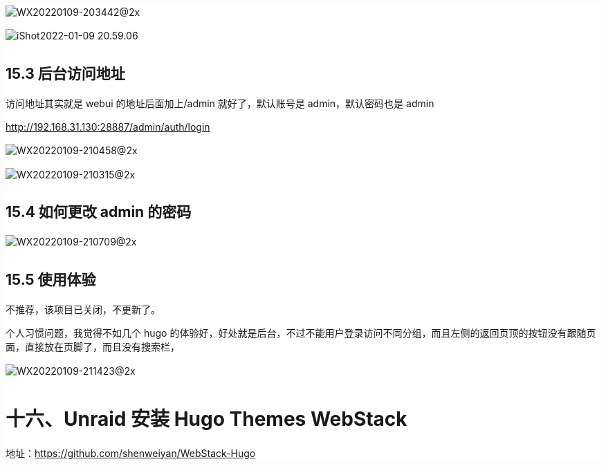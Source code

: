 ![WX20220109-203442@2x](https://cdn.jsdelivr.net/gh/ZhaoUncle/image@main/blog/WX20220109-203442@2x.png)

![iShot2022-01-09 20.59.06](https://cdn.jsdelivr.net/gh/ZhaoUncle/image@main/blog/iShot2022-01-09%2020.59.06.png)

## 15.3 后台访问地址

访问地址其实就是 webui 的地址后面加上/admin 就好了，默认账号是 admin，默认密码也是 admin

http://192.168.31.130:28887/admin/auth/login

![WX20220109-210458@2x](https://cdn.jsdelivr.net/gh/ZhaoUncle/image@main/blog/WX20220109-210458@2x.png)

![WX20220109-210315@2x](https://cdn.jsdelivr.net/gh/ZhaoUncle/image@main/blog/WX20220109-210315@2x.png)

## 15.4 如何更改 admin 的密码

![WX20220109-210709@2x](https://cdn.jsdelivr.net/gh/ZhaoUncle/image@main/blog/WX20220109-210709@2x.png)

## 15.5 使用体验

不推荐，该项目已关闭，不更新了。

个人习惯问题，我觉得不如几个 hugo 的体验好，好处就是后台，不过不能用户登录访问不同分组，而且左侧的返回页顶的按钮没有跟随页面，直接放在页脚了，而且没有搜索栏，

![WX20220109-211423@2x](https://cdn.jsdelivr.net/gh/ZhaoUncle/image@main/blog/WX20220109-211423@2x.png)

# 十六、Unraid 安装 Hugo Themes WebStack

地址：https://github.com/shenweiyan/WebStack-Hugo

